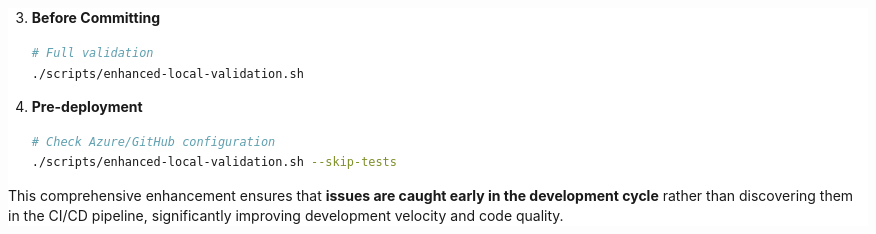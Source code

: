 3. **Before Committing**

   ```bash
   # Full validation
   ./scripts/enhanced-local-validation.sh
   ```

4. **Pre-deployment**
   ```bash
   # Check Azure/GitHub configuration
   ./scripts/enhanced-local-validation.sh --skip-tests
   ```

This comprehensive enhancement ensures that **issues are caught early in the development cycle** rather than discovering them in the CI/CD pipeline, significantly improving development velocity and code quality.
